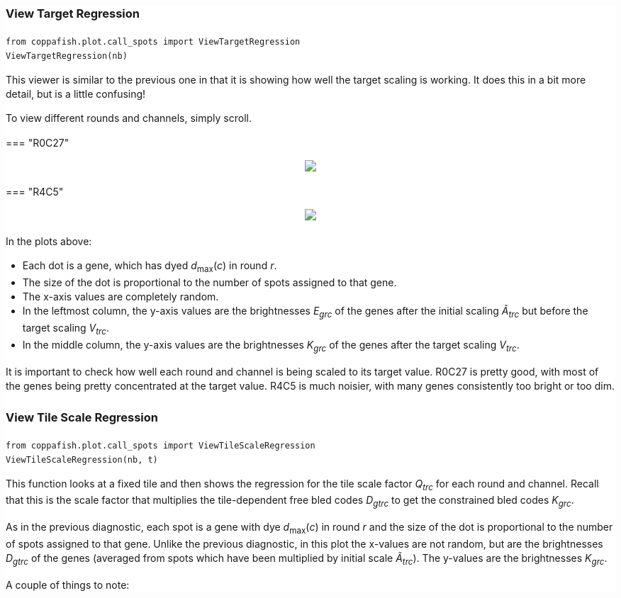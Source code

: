 ### View Target Regression

```pseudo
from coppafish.plot.call_spots import ViewTargetRegression
ViewTargetRegression(nb)
```

This viewer is similar to the previous one in that it is showing how well the target scaling is working. It does this in a bit more detail, but is a little confusing!

To view different rounds and channels, simply scroll.

=== "R0C27"
    <p align="center">
    <img src="https://github.com/user-attachments/assets/718a4536-b70f-4025-a9b7-1e32e449f1d7" width="600" />
    <br />
    <p>

=== "R4C5"
    <p align="center">
    <img src="https://github.com/user-attachments/assets/d9df4bff-2d02-4df2-9b08-26d0d907783f" width="600" />
    <br />
    <p>

In the plots above:

- Each dot is a gene, which has dyed $d_{\textrm{max}}(c)$ in round $r$.
- The size of the dot is proportional to the number of spots assigned to that gene.
- The x-axis values are completely random.
- In the leftmost column, the y-axis values are the brightnesses $E_{grc}$ of the genes after the initial scaling $\tilde{A}_{trc}$ but before the target scaling $V_{trc}$.
- In the middle column, the y-axis values are the brightnesses $K_{grc}$ of the genes after the target scaling $V_{trc}$.

It is important to check how well each round and channel is being scaled to its target value. R0C27 is pretty good, with most of the genes being pretty concentrated at the target value. R4C5 is much noisier, with many genes consistently too bright or too dim.

### View Tile Scale Regression

```pseudo
from coppafish.plot.call_spots import ViewTileScaleRegression
ViewTileScaleRegression(nb, t)
```
This function looks at a fixed tile and then shows the regression for the tile scale factor $Q_{trc}$ for each round and channel. Recall that this is the scale factor that multiplies the tile-dependent free bled codes $D_{gtrc}$ to get the constrained bled codes $K_{grc}$.

As in the previous diagnostic, each spot is a gene with dye $d_{\textrm{max}}(c)$ in round $r$ and the size of the dot is proportional to the number of spots assigned to that gene. Unlike the previous diagnostic, in this plot the x-values are not random, but are the brightnesses $D_{gtrc}$ of the genes (averaged from spots which have been multiplied by initial scale $\tilde{A}_{trc}$). The y-values are the brightnesses $K_{grc}$. 

A couple of things to note:
